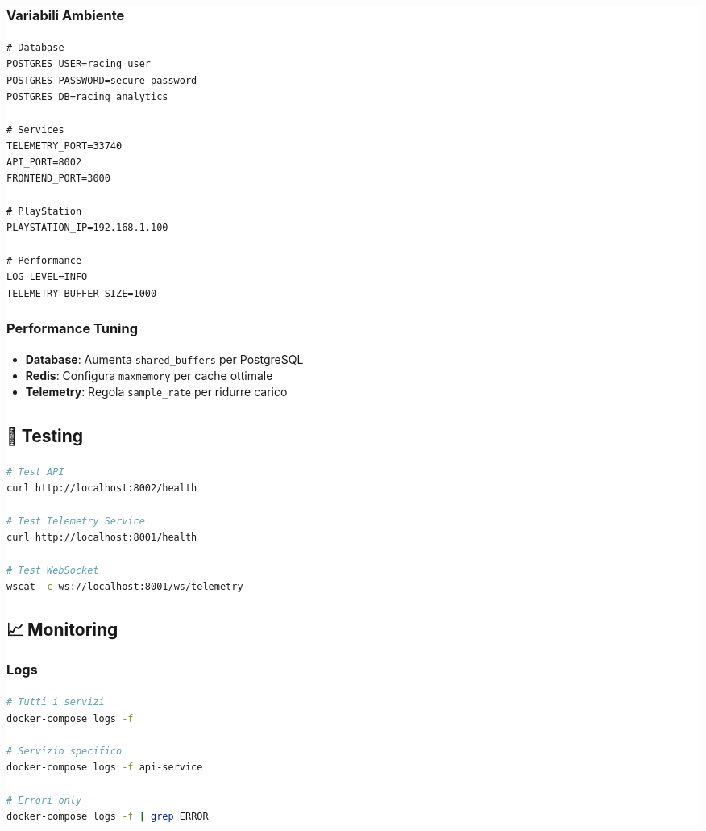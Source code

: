 ### Variabili Ambiente

```env
# Database
POSTGRES_USER=racing_user
POSTGRES_PASSWORD=secure_password
POSTGRES_DB=racing_analytics

# Services
TELEMETRY_PORT=33740
API_PORT=8002
FRONTEND_PORT=3000

# PlayStation
PLAYSTATION_IP=192.168.1.100

# Performance
LOG_LEVEL=INFO
TELEMETRY_BUFFER_SIZE=1000
```

### Performance Tuning

- **Database**: Aumenta `shared_buffers` per PostgreSQL
- **Redis**: Configura `maxmemory` per cache ottimale
- **Telemetry**: Regola `sample_rate` per ridurre carico

## 🧪 Testing

```bash
# Test API
curl http://localhost:8002/health

# Test Telemetry Service  
curl http://localhost:8001/health

# Test WebSocket
wscat -c ws://localhost:8001/ws/telemetry
```

## 📈 Monitoring

### Logs

```bash
# Tutti i servizi
docker-compose logs -f

# Servizio specifico
docker-compose logs -f api-service

# Errori only
docker-compose logs -f | grep ERROR
```
